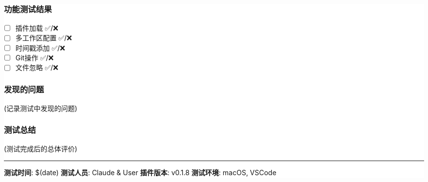 ### 功能测试结果
- [ ] 插件加载 ✅/❌
- [ ] 多工作区配置 ✅/❌
- [ ] 时间戳添加 ✅/❌
- [ ] Git操作 ✅/❌
- [ ] 文件忽略 ✅/❌

### 发现的问题
(记录测试中发现的问题)

### 测试总结
(测试完成后的总体评价)

---
**测试时间**: $(date)
**测试人员**: Claude & User
**插件版本**: v0.1.8
**测试环境**: macOS, VSCode